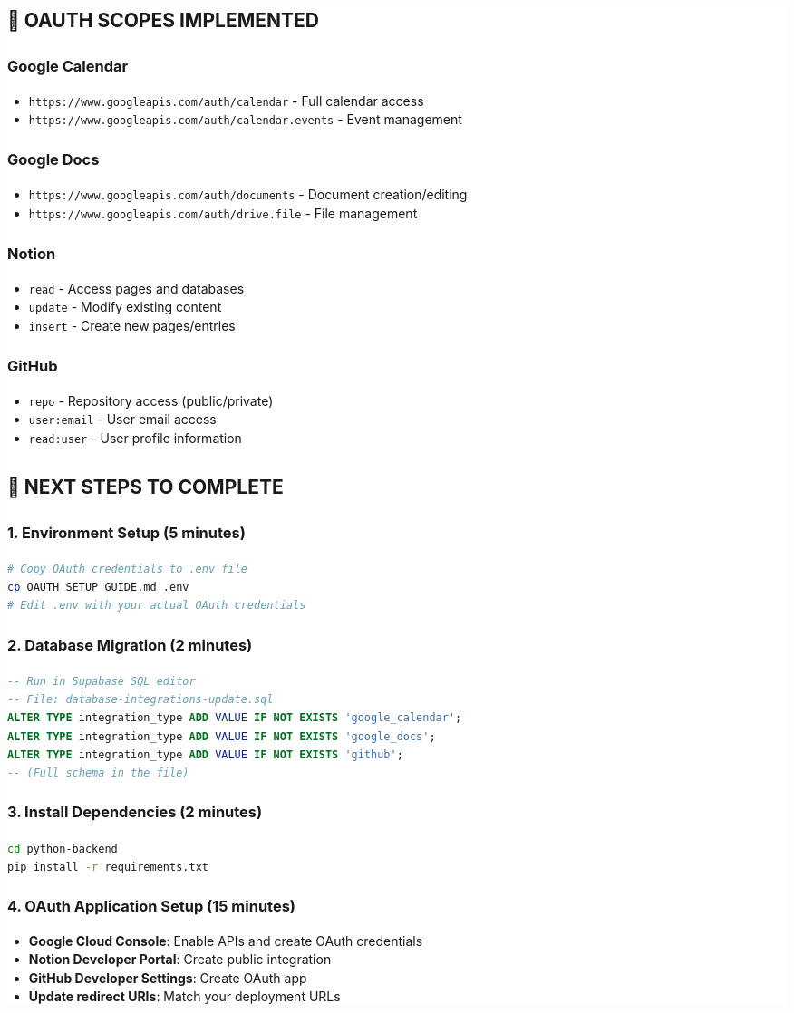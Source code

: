 ## 🔧 **OAUTH SCOPES IMPLEMENTED**

### Google Calendar
- `https://www.googleapis.com/auth/calendar` - Full calendar access
- `https://www.googleapis.com/auth/calendar.events` - Event management

### Google Docs  
- `https://www.googleapis.com/auth/documents` - Document creation/editing
- `https://www.googleapis.com/auth/drive.file` - File management

### Notion
- `read` - Access pages and databases
- `update` - Modify existing content
- `insert` - Create new pages/entries

### GitHub
- `repo` - Repository access (public/private)
- `user:email` - User email access
- `read:user` - User profile information

## 🚀 **NEXT STEPS TO COMPLETE**

### 1. **Environment Setup** (5 minutes)
```bash
# Copy OAuth credentials to .env file
cp OAUTH_SETUP_GUIDE.md .env
# Edit .env with your actual OAuth credentials
```

### 2. **Database Migration** (2 minutes)
```sql
-- Run in Supabase SQL editor
-- File: database-integrations-update.sql
ALTER TYPE integration_type ADD VALUE IF NOT EXISTS 'google_calendar';
ALTER TYPE integration_type ADD VALUE IF NOT EXISTS 'google_docs'; 
ALTER TYPE integration_type ADD VALUE IF NOT EXISTS 'github';
-- (Full schema in the file)
```

### 3. **Install Dependencies** (2 minutes)
```bash
cd python-backend
pip install -r requirements.txt
```

### 4. **OAuth Application Setup** (15 minutes)
- **Google Cloud Console**: Enable APIs and create OAuth credentials
- **Notion Developer Portal**: Create public integration
- **GitHub Developer Settings**: Create OAuth app
- **Update redirect URIs**: Match your deployment URLs
